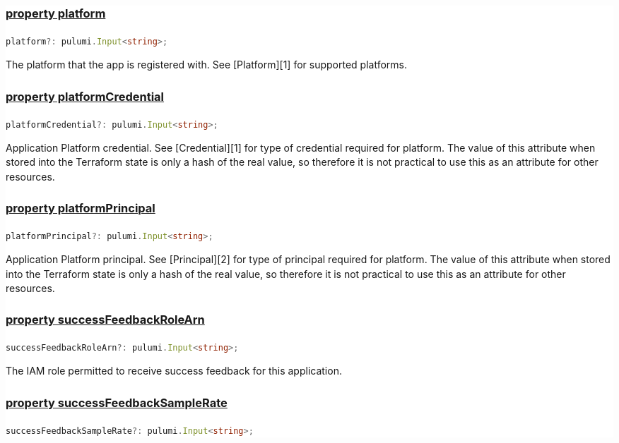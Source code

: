 <h3 class="pdoc-member-header">
<a class="pdoc-child-name" href="https://github.com/pulumi/pulumi-aws/blob/master/sdk/nodejs/sns/platformApplication.ts#L156">property platform</a>
</h3>

```typescript
platform?: pulumi.Input<string>;
```


The platform that the app is registered with. See [Platform][1] for supported platforms.

<h3 class="pdoc-member-header">
<a class="pdoc-child-name" href="https://github.com/pulumi/pulumi-aws/blob/master/sdk/nodejs/sns/platformApplication.ts#L160">property platformCredential</a>
</h3>

```typescript
platformCredential?: pulumi.Input<string>;
```


Application Platform credential. See [Credential][1] for type of credential required for platform. The value of this attribute when stored into the Terraform state is only a hash of the real value, so therefore it is not practical to use this as an attribute for other resources.

<h3 class="pdoc-member-header">
<a class="pdoc-child-name" href="https://github.com/pulumi/pulumi-aws/blob/master/sdk/nodejs/sns/platformApplication.ts#L164">property platformPrincipal</a>
</h3>

```typescript
platformPrincipal?: pulumi.Input<string>;
```


Application Platform principal. See [Principal][2] for type of principal required for platform. The value of this attribute when stored into the Terraform state is only a hash of the real value, so therefore it is not practical to use this as an attribute for other resources.

<h3 class="pdoc-member-header">
<a class="pdoc-child-name" href="https://github.com/pulumi/pulumi-aws/blob/master/sdk/nodejs/sns/platformApplication.ts#L168">property successFeedbackRoleArn</a>
</h3>

```typescript
successFeedbackRoleArn?: pulumi.Input<string>;
```


The IAM role permitted to receive success feedback for this application.

<h3 class="pdoc-member-header">
<a class="pdoc-child-name" href="https://github.com/pulumi/pulumi-aws/blob/master/sdk/nodejs/sns/platformApplication.ts#L172">property successFeedbackSampleRate</a>
</h3>

```typescript
successFeedbackSampleRate?: pulumi.Input<string>;
```
